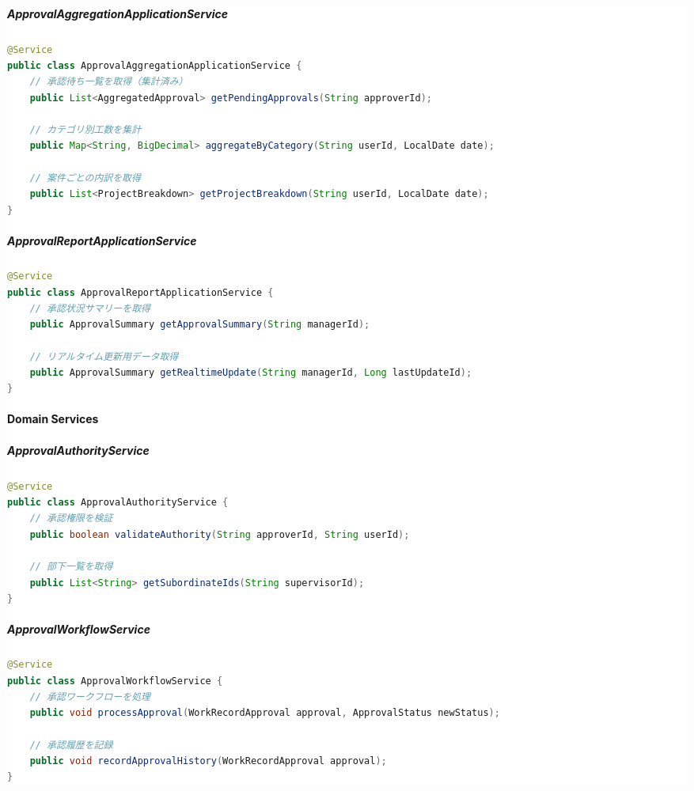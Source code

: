 ##### ApprovalAggregationApplicationService
```java
@Service  
public class ApprovalAggregationApplicationService {
    // 承認待ち一覧を取得（集計済み）
    public List<AggregatedApproval> getPendingApprovals(String approverId);
    
    // カテゴリ別工数を集計
    public Map<String, BigDecimal> aggregateByCategory(String userId, LocalDate date);
    
    // 案件ごとの内訳を取得
    public List<ProjectBreakdown> getProjectBreakdown(String userId, LocalDate date);
}
```

##### ApprovalReportApplicationService
```java
@Service
public class ApprovalReportApplicationService {
    // 承認状況サマリーを取得
    public ApprovalSummary getApprovalSummary(String managerId);
    
    // リアルタイム更新用データ取得
    public ApprovalSummary getRealtimeUpdate(String managerId, Long lastUpdateId);
}
```

#### Domain Services

##### ApprovalAuthorityService
```java
@Service
public class ApprovalAuthorityService {
    // 承認権限を検証
    public boolean validateAuthority(String approverId, String userId);
    
    // 部下一覧を取得
    public List<String> getSubordinateIds(String supervisorId);
}
```

##### ApprovalWorkflowService
```java
@Service
public class ApprovalWorkflowService {
    // 承認ワークフローを処理
    public void processApproval(WorkRecordApproval approval, ApprovalStatus newStatus);
    
    // 承認履歴を記録
    public void recordApprovalHistory(WorkRecordApproval approval);
}
```

